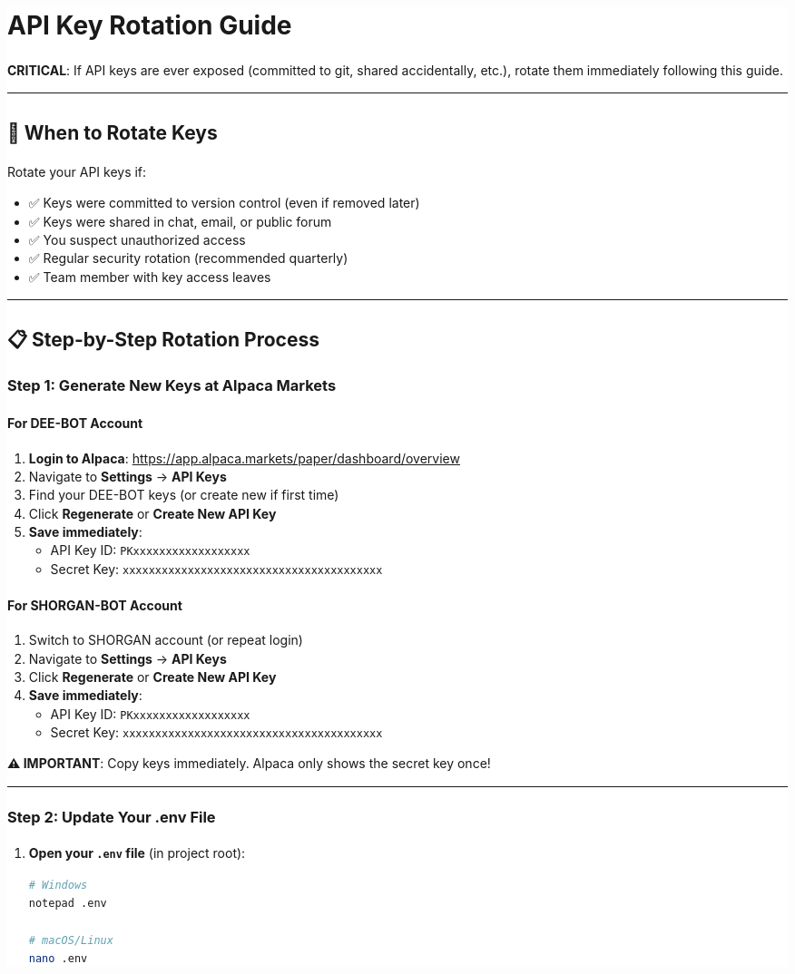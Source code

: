 # API Key Rotation Guide

**CRITICAL**: If API keys are ever exposed (committed to git, shared accidentally, etc.), rotate them immediately following this guide.

---

## 🚨 When to Rotate Keys

Rotate your API keys if:
- ✅ Keys were committed to version control (even if removed later)
- ✅ Keys were shared in chat, email, or public forum
- ✅ You suspect unauthorized access
- ✅ Regular security rotation (recommended quarterly)
- ✅ Team member with key access leaves

---

## 📋 Step-by-Step Rotation Process

### Step 1: Generate New Keys at Alpaca Markets

#### For DEE-BOT Account
1. **Login to Alpaca**: https://app.alpaca.markets/paper/dashboard/overview
2. Navigate to **Settings** → **API Keys**
3. Find your DEE-BOT keys (or create new if first time)
4. Click **Regenerate** or **Create New API Key**
5. **Save immediately**:
   - API Key ID: `PKxxxxxxxxxxxxxxxxxx`
   - Secret Key: `xxxxxxxxxxxxxxxxxxxxxxxxxxxxxxxxxxxxxxxx`

#### For SHORGAN-BOT Account
1. Switch to SHORGAN account (or repeat login)
2. Navigate to **Settings** → **API Keys**
3. Click **Regenerate** or **Create New API Key**
4. **Save immediately**:
   - API Key ID: `PKxxxxxxxxxxxxxxxxxx`
   - Secret Key: `xxxxxxxxxxxxxxxxxxxxxxxxxxxxxxxxxxxxxxxx`

**⚠️ IMPORTANT**: Copy keys immediately. Alpaca only shows the secret key once!

---

### Step 2: Update Your .env File

1. **Open your `.env` file** (in project root):
   ```bash
   # Windows
   notepad .env

   # macOS/Linux
   nano .env
   ```
